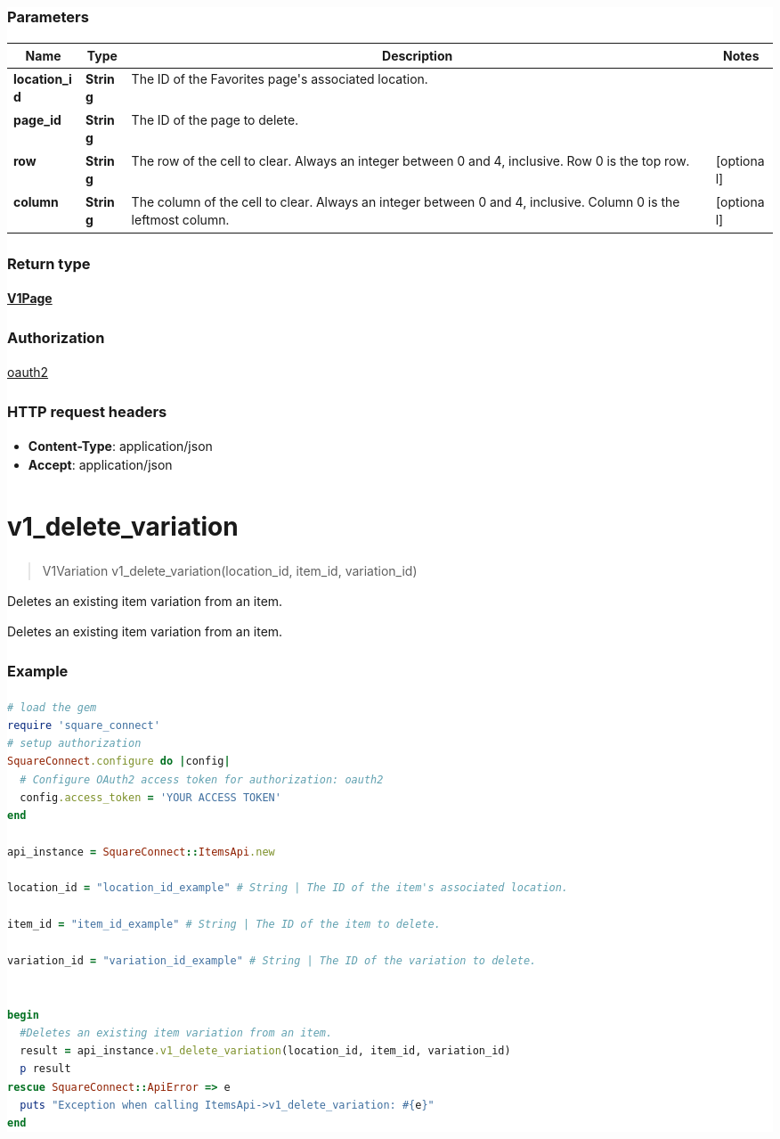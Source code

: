 ### Parameters

Name | Type | Description  | Notes
------------- | ------------- | ------------- | -------------
 **location_id** | **String**| The ID of the Favorites page&#39;s associated location. | 
 **page_id** | **String**| The ID of the page to delete. | 
 **row** | **String**| The row of the cell to clear. Always an integer between 0 and 4, inclusive. Row 0 is the top row. | [optional] 
 **column** | **String**| The column of the cell to clear. Always an integer between 0 and 4, inclusive. Column 0 is the leftmost column. | [optional] 

### Return type

[**V1Page**](V1Page.md)

### Authorization

[oauth2](../README.md#oauth2)

### HTTP request headers

 - **Content-Type**: application/json
 - **Accept**: application/json



# **v1_delete_variation**
> V1Variation v1_delete_variation(location_id, item_id, variation_id)

Deletes an existing item variation from an item.

Deletes an existing item variation from an item.

### Example
```ruby
# load the gem
require 'square_connect'
# setup authorization
SquareConnect.configure do |config|
  # Configure OAuth2 access token for authorization: oauth2
  config.access_token = 'YOUR ACCESS TOKEN'
end

api_instance = SquareConnect::ItemsApi.new

location_id = "location_id_example" # String | The ID of the item's associated location.

item_id = "item_id_example" # String | The ID of the item to delete.

variation_id = "variation_id_example" # String | The ID of the variation to delete.


begin
  #Deletes an existing item variation from an item.
  result = api_instance.v1_delete_variation(location_id, item_id, variation_id)
  p result
rescue SquareConnect::ApiError => e
  puts "Exception when calling ItemsApi->v1_delete_variation: #{e}"
end
```
